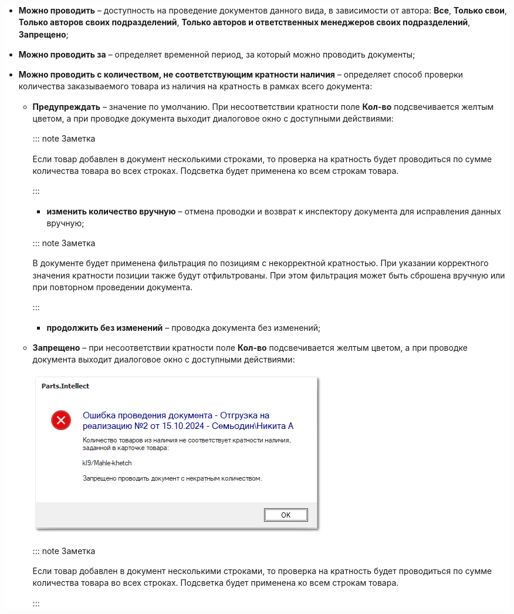 - **Можно проводить** – доступность на проведение документов данного вида, в зависимости от автора: **Все**, **Только свои**, **Только авторов своих подразделений**, **Только авторов и ответственных менеджеров своих подразделений**, **Запрещено**;

- **Можно проводить за** – определяет временной период, за который можно проводить документы;

- **Можно проводить с количеством, не соответствующим кратности наличия** – определяет способ проверки количества заказываемого товара из наличия на кратность в рамках всего документа:

    - **Предупреждать** – значение по умолчанию. При несоответствии кратности поле **Кол-во** подсвечивается желтым цветом, а при проводке документа выходит диалоговое окно с доступными действиями:

        ::: note Заметка

        Если товар добавлен в документ несколькими строками, то проверка на кратность будет проводиться по сумме количества товара во всех строках. Подсветка будет применена ко всем строкам товара.

        :::

        - **изменить количество вручную** – отмена проводки и возврат к инспектору документа для исправления данных вручную;

        ::: note Заметка

        В документе будет применена фильтрация по позициям с некорректной кратностью. При указании корректного значения кратности позиции также будут отфильтрованы. При этом фильтрация может быть сброшена вручную или при повторном проведении документа.

        :::

        - **продолжить без изменений** – проводка документа без изменений;
    
    - **Запрещено** – при несоответствии кратности поле **Кол-во** подсвечивается желтым цветом, а при проводке документа выходит диалоговое окно с доступными действиями:

        ![](../../../../../assets/specification/image185.png)

        ::: note Заметка

        Если товар добавлен в документ несколькими строками, то проверка на кратность будет проводиться по сумме количества товара во всех строках. Подсветка будет применена ко всем строкам товара.

        :::
